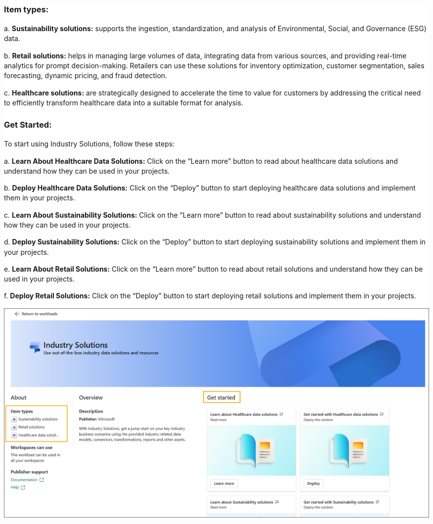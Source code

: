    ### **Item types:**

   a. **Sustainability solutions:** supports the ingestion, standardization, and analysis of Environmental, Social, and Governance (ESG) data.

   b. **Retail solutions:** helps in managing large volumes of data, integrating data from various sources, and providing real-time analytics for prompt decision-making. Retailers can use these solutions for inventory optimization, customer segmentation, sales forecasting, dynamic pricing, and fraud detection.

   c. **Healthcare solutions:** are strategically designed to accelerate the time to value for customers by addressing the critical need to efficiently transform healthcare data into a suitable format for analysis.

   ### **Get Started:**

   To start using Industry Solutions, follow these steps:

   a. **Learn About Healthcare Data Solutions:** Click on the “Learn more” button to read about healthcare data solutions and understand how they can be used in your projects.

   b. **Deploy Healthcare Data Solutions:** Click on the “Deploy” button to start deploying healthcare data solutions and implement them in your projects.

   c. **Learn About Sustainability Solutions:** Click on the “Learn more” button to read about sustainability solutions and understand how they can be used in your projects.

   d. **Deploy Sustainability Solutions:** Click on the “Deploy” button to start deploying sustainability solutions and implement them in your projects.

   e. **Learn About Retail Solutions:** Click on the “Learn more” button to read about retail solutions and understand how they can be used in your projects.

   f. **Deploy Retail Solutions:** Click on the “Deploy” button to start deploying retail solutions and implement them in your projects.

   ![](../media/lab-02/2712025(36).png)
